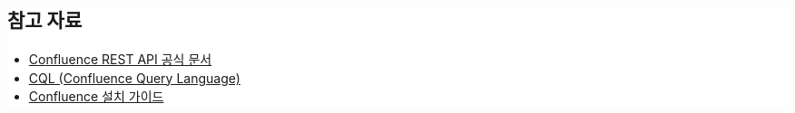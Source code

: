 ## 참고 자료

- [Confluence REST API 공식 문서](https://docs.atlassian.com/confluence/REST/latest/)
- [CQL (Confluence Query Language)](https://confluence.atlassian.com/doc/confluence-search-syntax-158720.html)
- [Confluence 설치 가이드](https://confluence.atlassian.com/doc/installing-confluence-on-linux-143556824.html)
